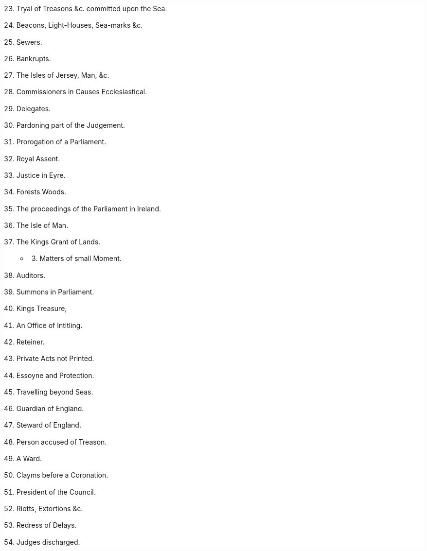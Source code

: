 23. Tryal of Treasons &c. committed upon the Sea.

24. Beacons, Light-Houses, Sea-marks &c.

25. Sewers.

26. Bankrupts.

27. The Isles of Jersey, Man, &c.

28. Commissioners in Causes Ecclesiastical.

29. Delegates.

30. Pardoning part of the Judgement.

31. Prorogation of a Parliament.

32. Royal Assent.

33. Justice in Eyre.

34. Forests Woods.

35. The proceedings of the Parliament in Ireland.

36. The Isle of Man.

37. The Kings Grant of Lands.

      * 3. Matters of small Moment.

1. Auditors.

2. Summons in Parliament.

3. Kings Treasure,

4. An Office of Intitling.

5. Reteiner.

6. Private Acts not Printed.

7. Essoyne and Protection.

1. Travelling beyond Seas.

9. Guardian of England.

10. Steward of England.

11. Person accused of Treason.

12. A Ward.

13. Clayms before a Coronation.

14. President of the Council.

15. Riotts, Extortions &c.

16. Redress of Delays.

17. Judges discharged.

